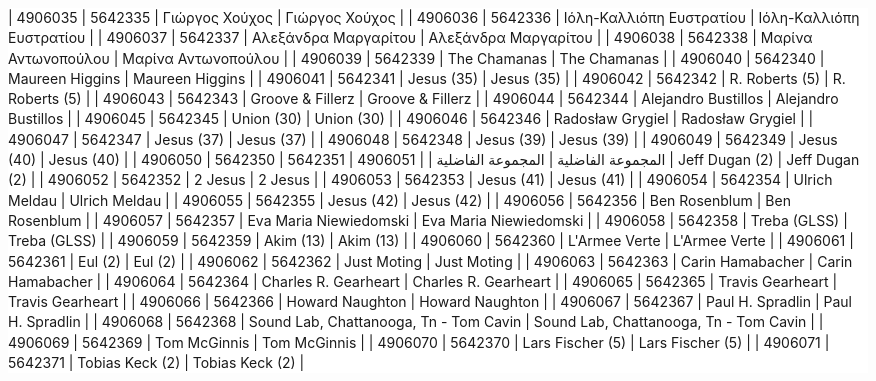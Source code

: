 | 4906035 | 5642335 | Γιώργος Χούχος | Γιώργος Χούχος |
| 4906036 | 5642336 | Ιόλη-Καλλιόπη Ευστρατίου | Ιόλη-Καλλιόπη Ευστρατίου |
| 4906037 | 5642337 | Αλεξάνδρα Μαργαρίτου | Αλεξάνδρα Μαργαρίτου |
| 4906038 | 5642338 | Μαρίνα Αντωνοπούλου | Μαρίνα Αντωνοπούλου |
| 4906039 | 5642339 | The Chamanas | The Chamanas |
| 4906040 | 5642340 | Maureen Higgins | Maureen Higgins |
| 4906041 | 5642341 | Jesus (35) | Jesus (35) |
| 4906042 | 5642342 | R. Roberts (5) | R. Roberts (5) |
| 4906043 | 5642343 | Groove & Fillerz | Groove & Fillerz |
| 4906044 | 5642344 | Alejandro Bustillos | Alejandro Bustillos |
| 4906045 | 5642345 | Union (30) | Union (30) |
| 4906046 | 5642346 | Radosław Grygiel | Radosław Grygiel |
| 4906047 | 5642347 | Jesus (37) | Jesus (37) |
| 4906048 | 5642348 | Jesus (39) | Jesus (39) |
| 4906049 | 5642349 | Jesus (40) | Jesus (40) |
| 4906050 | 5642350 | المجموعة الفاضلية | المجموعة الفاضلية |
| 4906051 | 5642351 | Jeff Dugan (2) | Jeff Dugan (2) |
| 4906052 | 5642352 | 2 Jesus | 2 Jesus |
| 4906053 | 5642353 | Jesus (41) | Jesus (41) |
| 4906054 | 5642354 | Ulrich Meldau | Ulrich Meldau |
| 4906055 | 5642355 | Jesus (42) | Jesus (42) |
| 4906056 | 5642356 | Ben Rosenblum | Ben Rosenblum |
| 4906057 | 5642357 | Eva Maria Niewiedomski | Eva Maria Niewiedomski |
| 4906058 | 5642358 | Treba (GLSS) | Treba (GLSS) |
| 4906059 | 5642359 | Akim (13) | Akim (13) |
| 4906060 | 5642360 | L'Armee Verte | L'Armee Verte |
| 4906061 | 5642361 | Eul (2) | Eul (2) |
| 4906062 | 5642362 | Just Moting | Just Moting |
| 4906063 | 5642363 | Carin Hamabacher | Carin Hamabacher |
| 4906064 | 5642364 | Charles R. Gearheart | Charles R. Gearheart |
| 4906065 | 5642365 | Travis Gearheart | Travis Gearheart |
| 4906066 | 5642366 | Howard Naughton | Howard Naughton |
| 4906067 | 5642367 | Paul H. Spradlin | Paul H. Spradlin |
| 4906068 | 5642368 | Sound Lab, Chattanooga, Tn - Tom Cavin | Sound Lab, Chattanooga, Tn - Tom Cavin |
| 4906069 | 5642369 | Tom McGinnis | Tom McGinnis |
| 4906070 | 5642370 | Lars Fischer (5) | Lars Fischer (5) |
| 4906071 | 5642371 | Tobias Keck (2) | Tobias Keck (2) |